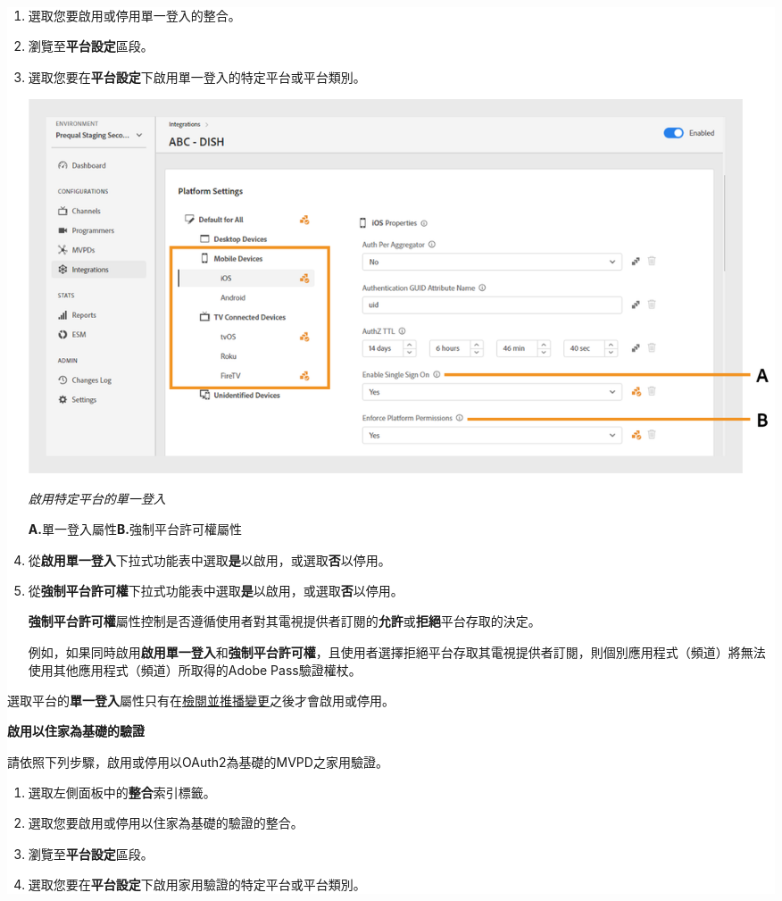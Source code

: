 1. 選取您要啟用或停用單一登入的整合。

1. 瀏覽至&#x200B;**平台設定**&#x200B;區段。

1. 選取您要在&#x200B;**平台設定**&#x200B;下啟用單一登入的特定平台或平台類別。

   ![啟用特定平台的單一登入](../../assets/tve-dashboard/new-tve-dashboard/integrations/integration-platform-settings-single-sign-on-properties.png)

   *啟用特定平台的單一登入*

   **A.**&#x200B;單一登入屬性&#x200B;**B.**&#x200B;強制平台許可權屬性

1. 從&#x200B;**啟用單一登入**&#x200B;下拉式功能表中選取&#x200B;**是**&#x200B;以啟用，或選取&#x200B;**否**&#x200B;以停用。

1. 從&#x200B;**強制平台許可權**&#x200B;下拉式功能表中選取&#x200B;**是**&#x200B;以啟用，或選取&#x200B;**否**&#x200B;以停用。

   **強制平台許可權**&#x200B;屬性控制是否遵循使用者對其電視提供者訂閱的&#x200B;**允許**&#x200B;或&#x200B;**拒絕**&#x200B;平台存取的決定。

   例如，如果同時啟用&#x200B;**啟用單一登入**&#x200B;和&#x200B;**強制平台許可權**，且使用者選擇拒絕平台存取其電視提供者訂閱，則個別應用程式（頻道）將無法使用其他應用程式（頻道）所取得的Adobe Pass驗證權杖。

選取平台的&#x200B;**單一登入**&#x200B;屬性只有在[檢閱並推播變更](/help/authentication/tve-dashboard/new-tve-dashboard/tve-dashboard-review-push-changes.md)之後才會啟用或停用。

**啟用以住家為基礎的驗證**

請依照下列步驟，啟用或停用以OAuth2為基礎的MVPD之家用驗證。

1. 選取左側面板中的&#x200B;**整合**&#x200B;索引標籤。

1. 選取您要啟用或停用以住家為基礎的驗證的整合。

1. 瀏覽至&#x200B;**平台設定**&#x200B;區段。

1. 選取您要在&#x200B;**平台設定**&#x200B;下啟用家用驗證的特定平台或平台類別。

